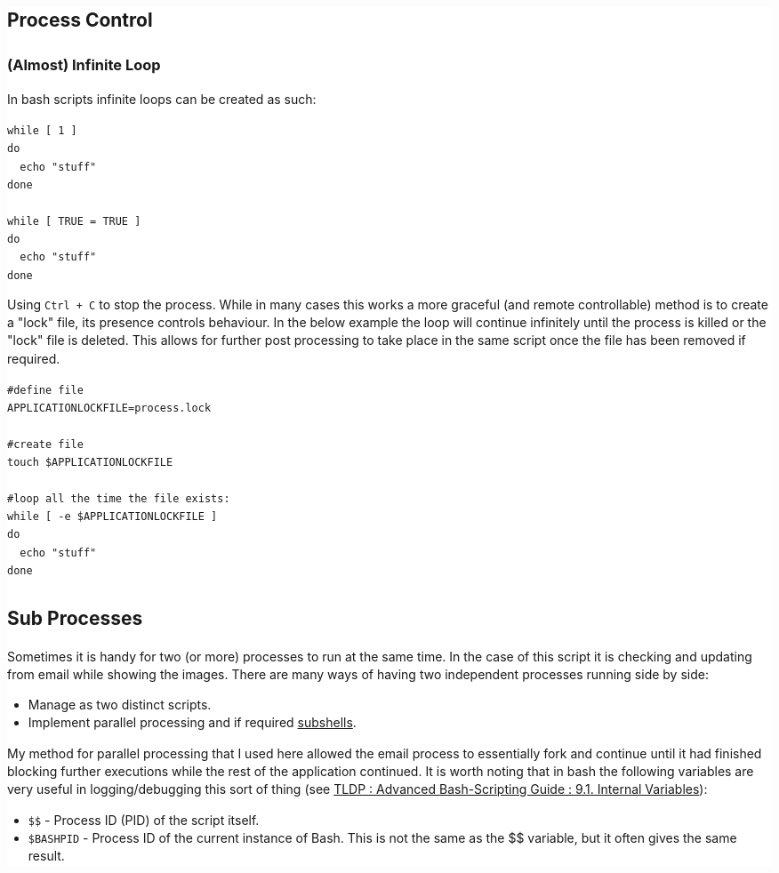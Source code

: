 ## Process Control
### (Almost) Infinite Loop

In bash scripts infinite loops can be created as such:
```
while [ 1 ]
do
  echo "stuff"
done

while [ TRUE = TRUE ]
do
  echo "stuff"
done
```
Using `Ctrl + C` to stop the process. While in many cases this works a more graceful (and remote controllable) method is to create a "lock" file, its presence controls behaviour. In the below example the loop will continue infinitely until the process is killed or the "lock" file is deleted. This allows for further post processing to take place in the same script once the file has been removed if required.
```
#define file
APPLICATIONLOCKFILE=process.lock

#create file
touch $APPLICATIONLOCKFILE

#loop all the time the file exists:
while [ -e $APPLICATIONLOCKFILE ]
do
  echo "stuff"
done
```

## Sub Processes
Sometimes it is handy for two (or more) processes to run at the same time. In the case of this script it is checking and updating from email while showing the images. There are many ways of having two independent processes running side by side:
  - Manage as two distinct scripts.
  - Implement parallel processing and if required [subshells](http://tldp.org/LDP/abs/html/subshells.html).

My method for parallel processing that I used here allowed the email process to essentially fork and continue until it had finished blocking further executions while the rest of the application continued. It is worth noting that in bash the following variables are very useful in logging/debugging this sort of thing (see [TLDP : Advanced Bash-Scripting Guide : 9.1. Internal Variables](http://tldp.org/LDP/abs/html/internalvariables.html)):
  * `$$` - Process ID (PID) of the script itself.
  * `$BASHPID` - Process ID of the current instance of Bash. This is not the same as the $$ variable, but it often gives the same result.
